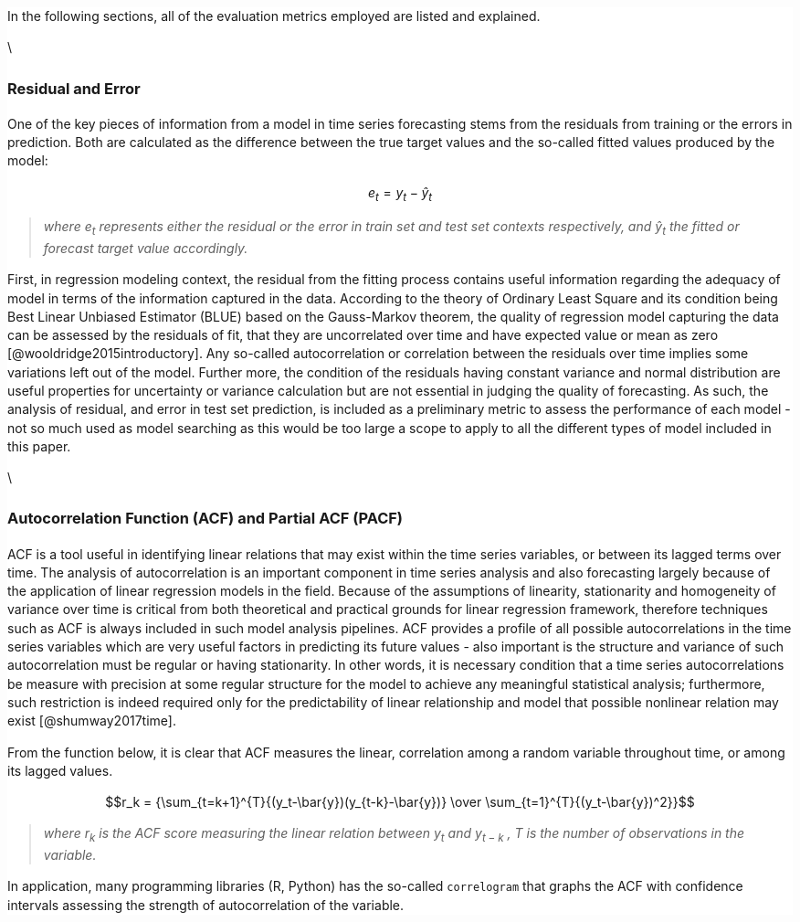 In the following sections, all of the evaluation metrics employed are listed and explained.

\ 

### Residual and Error

One of the key pieces of information from a model in time series forecasting stems from the residuals from training or the errors in prediction. Both are calculated as the difference between the true target values and the so-called fitted values produced by the model: 

$$e_t = y_t - \hat{y}_t$$

> *where $e_t$ represents either the residual or the error in train set and test set contexts respectively, and $\hat{y}_t$ the fitted or forecast target value accordingly.*

First, in regression modeling context, the residual from the fitting process contains useful information regarding the adequacy of model in terms of the information captured in the data. According to the theory of Ordinary Least Square and its condition being Best Linear Unbiased Estimator (BLUE) based on the Gauss-Markov theorem, the quality of regression model capturing the data can be assessed by the residuals of fit, that they are uncorrelated over time and have expected value or mean as zero [@wooldridge2015introductory]. Any so-called autocorrelation or correlation between the residuals over time implies some variations left out of the model. Further more, the condition of the residuals having constant variance and normal distribution are useful properties for uncertainty or variance calculation but are not essential in judging the quality of forecasting. As such, the analysis of residual, and error in test set prediction, is included as a preliminary metric to assess the performance of each model - not so much used as model searching as this would be too large a scope to apply to all the different types of model included in this paper.

\ 

### Autocorrelation Function (ACF) and Partial ACF (PACF)

ACF is a tool useful in identifying linear relations that may exist within the time series variables, or between its lagged terms over time. The analysis of autocorrelation is an important component in time series analysis and also forecasting largely because of the application of linear regression models in the field. Because of the assumptions of linearity, stationarity and homogeneity of variance over time is critical from both theoretical and practical grounds for linear regression framework, therefore techniques such as ACF is always included in such model analysis pipelines. ACF provides a profile of all possible autocorrelations in the time series variables which are very useful factors in predicting its future values - also important is the structure and variance of such autocorrelation must be regular or having stationarity. In other words, it is necessary condition that a time series autocorrelations be measure with precision at some regular structure for the model to achieve any meaningful statistical analysis; furthermore, such restriction is indeed required only for the predictability of linear relationship and model that possible nonlinear relation may exist [@shumway2017time]. 

From the function below, it is clear that ACF measures the linear, correlation among a random variable throughout time, or among its lagged values. 

$$r_k = {\sum_{t=k+1}^{T}{(y_t-\bar{y})(y_{t-k}-\bar{y})} \over \sum_{t=1}^{T}{(y_t-\bar{y})^2}}$$

> *where $r_k$ is the ACF score measuring the linear relation between $y_t$ and $y_{t-k}$ , $T$ is the number of observations in the variable.*

In application, many programming libraries (R, Python) has the so-called `correlogram` that graphs the ACF with confidence intervals assessing the strength of autocorrelation of the variable.


[^1]: Presentation by Eric Ma at PyData NYC 2017. Source: https://ericmjl.github.io/bayesian-deep-learning-demystified/#/IntroductionSlide
[^2]: Source: https://www.deeplearningbook.org/contents/rnn.html
[^3]: Source: https://brohrer.github.io/blog.html